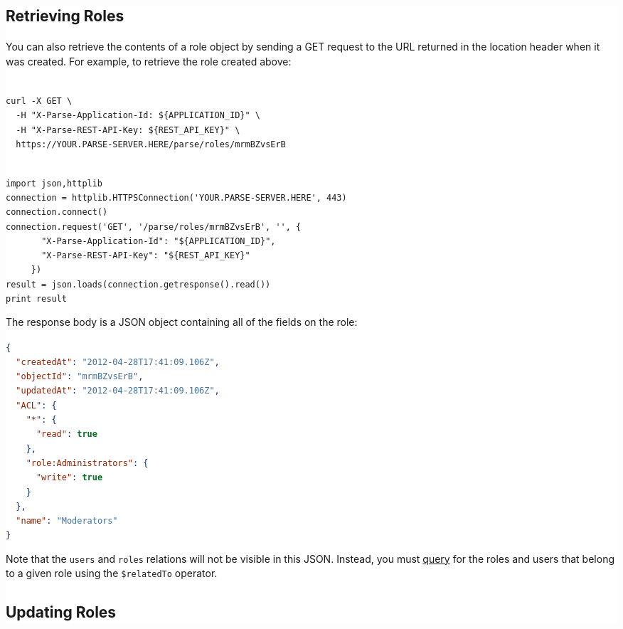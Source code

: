 ## Retrieving Roles

You can also retrieve the contents of a role object by sending a GET request to the URL returned in the location header when it was created.  For example, to retrieve the role created above:

<div class="language-toggle">
<pre><code class="bash">
curl -X GET \
  -H "X-Parse-Application-Id: <span class="custom-parse-server-appid">${APPLICATION_ID}</span>" \
  -H "X-Parse-REST-API-Key: <span class="custom-parse-server-restapikey">${REST_API_KEY}</span>" \
  <span class="custom-parse-server-protocol">https</span>://<span class="custom-parse-server-url">YOUR.PARSE-SERVER.HERE</span><span class="custom-parse-server-mount">/parse/</span>roles/mrmBZvsErB
</code></pre>
<pre><code class="python">
import json,httplib
connection = httplib.HTTPSConnection('<span class="custom-parse-server-url">YOUR.PARSE-SERVER.HERE</span>', 443)
connection.connect()
connection.request('GET', '<span class="custom-parse-server-mount">/parse/</span>roles/mrmBZvsErB', '', {
       "X-Parse-Application-Id": "<span class="custom-parse-server-appid">${APPLICATION_ID}</span>",
       "X-Parse-REST-API-Key": "<span class="custom-parse-server-restapikey">${REST_API_KEY}</span>"
     })
result = json.loads(connection.getresponse().read())
print result
</code></pre>
</div>

The response body is a JSON object containing all of the fields on the role:

```json
{
  "createdAt": "2012-04-28T17:41:09.106Z",
  "objectId": "mrmBZvsErB",
  "updatedAt": "2012-04-28T17:41:09.106Z",
  "ACL": {
    "*": {
      "read": true
    },
    "role:Administrators": {
      "write": true
    }
  },
  "name": "Moderators"
}
```

Note that the `users` and `roles` relations will not be visible in this JSON.  Instead, you must [query](#relational-queries) for the roles and users that belong to a given role using the `$relatedTo` operator.


## Updating Roles
